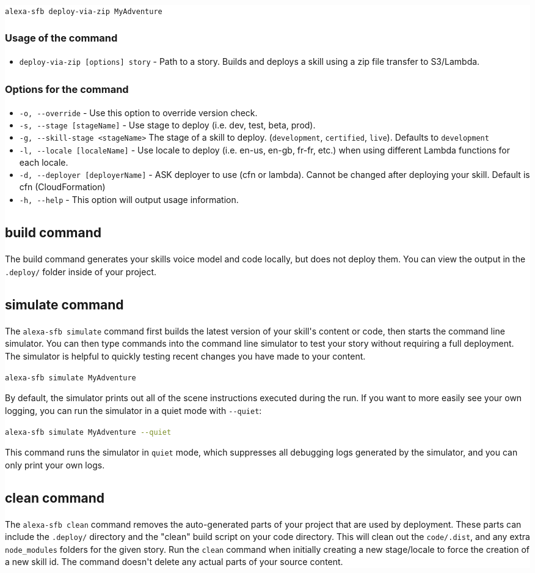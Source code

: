 ```sh
alexa-sfb deploy-via-zip MyAdventure
```

### Usage of the command

- `deploy-via-zip [options] story` - Path to a story. Builds and deploys a skill
using a zip file transfer to S3/Lambda.

### Options for the command

- `-o, --override` - Use this option to override version check.
- `-s, --stage [stageName]` - Use stage to deploy (i.e. dev, test, beta, prod).
- `-g, --skill-stage <stageName>` The stage of a skill to deploy.
(`development`, `certified`, `live`). Defaults to `development`
- `-l, --locale [localeName]` - Use locale to deploy (i.e. en-us, en-gb, fr-fr,
etc.) when using different Lambda functions for each locale.
- `-d, --deployer [deployerName]` - ASK deployer to use (cfn or lambda).
Cannot be changed after deploying your skill. Default is cfn (CloudFormation)
- `-h, --help` - This option will output usage information.

## build command

The build command generates your skills voice model and code locally, but does
not deploy them. You can view the output in the `.deploy/` folder inside of your
project.

## simulate command

The `alexa-sfb simulate` command first builds the latest version of your skill's
content or code, then starts the command line simulator. You can then type
commands into the command line simulator to test your story without requiring a
full deployment. The simulator is helpful to quickly testing recent changes you
have made to your content.

```sh
alexa-sfb simulate MyAdventure
```

By default, the simulator prints out all of the scene instructions executed
during the run. If you want to more easily see your own logging, you can run the
simulator in a quiet mode with `--quiet`:

```sh
alexa-sfb simulate MyAdventure --quiet
```

This command runs the simulator in `quiet` mode, which suppresses all debugging
logs generated by the simulator, and you can only print your own logs.

## clean command

The `alexa-sfb clean` command removes the auto-generated parts of your project
that are used by deployment. These parts can include the `.deploy/` directory
and the "clean" build script on your code directory. This will clean out the
`code/.dist`, and any extra `node_modules` folders for the given story. Run the
`clean` command when initially creating a new stage/locale to force the creation of a new
skill id. The command doesn't delete any actual parts of your source content.
